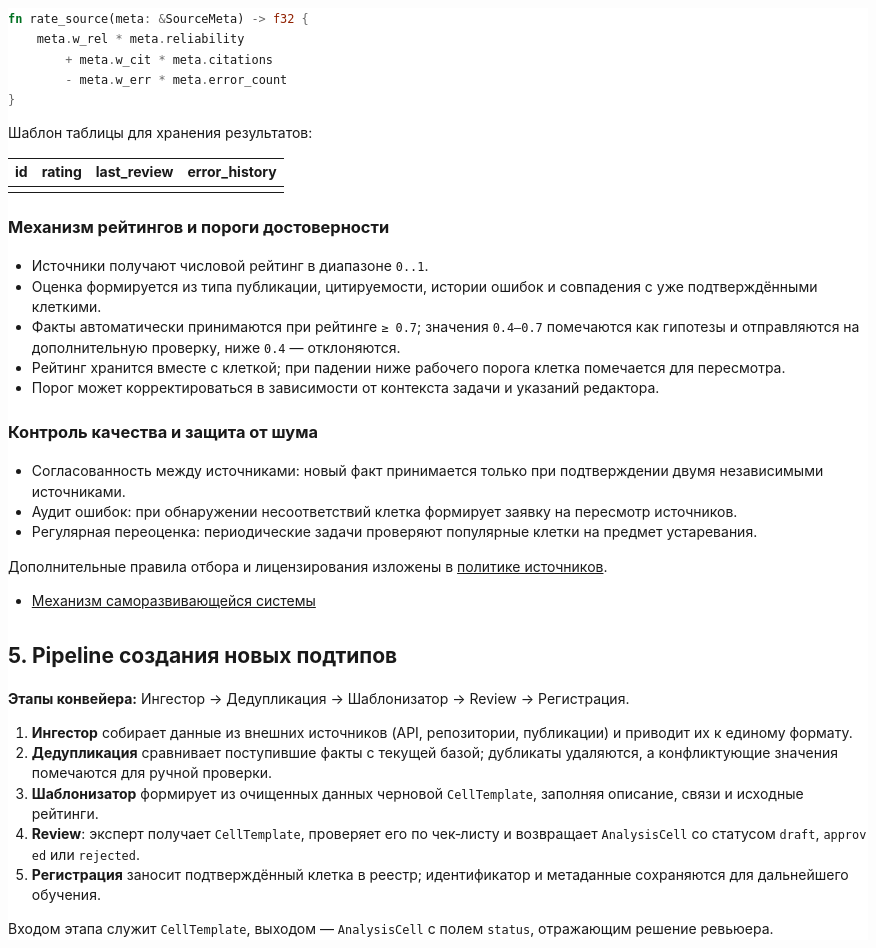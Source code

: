```rust
fn rate_source(meta: &SourceMeta) -> f32 {
    meta.w_rel * meta.reliability
        + meta.w_cit * meta.citations
        - meta.w_err * meta.error_count
}
```

Шаблон таблицы для хранения результатов:

| id  | rating | last_review | error_history |
| --- | ------ | ----------- | ------------- |
|     |        |             |               |

### Механизм рейтингов и пороги достоверности

- Источники получают числовой рейтинг в диапазоне `0..1`.
- Оценка формируется из типа публикации, цитируемости, истории ошибок и совпадения с уже подтверждёнными клеткими.
- Факты автоматически принимаются при рейтинге `≥ 0.7`; значения `0.4–0.7` помечаются как гипотезы и отправляются на дополнительную проверку, ниже `0.4` — отклоняются.
- Рейтинг хранится вместе с клеткой; при падении ниже рабочего порога клетка помечается для пересмотра.
- Порог может корректироваться в зависимости от контекста задачи и указаний редактора.

### Контроль качества и защита от шума

- Согласованность между источниками: новый факт принимается только при подтверждении двумя независимыми источниками.
- Аудит ошибок: при обнаружении несоответствий клетка формирует заявку на пересмотр источников.
- Регулярная переоценка: периодические задачи проверяют популярные клетки на предмет устаревания.

Дополнительные правила отбора и лицензирования изложены в [политике источников](source-policy.md).

- [Механизм саморазвивающейся системы](self-updating-system.md)

## 5. Pipeline создания новых подтипов

**Этапы конвейера:** Ингестор → Дедупликация → Шаблонизатор → Review → Регистрация.

1. **Ингестор** собирает данные из внешних источников (API, репозитории, публикации) и приводит их к единому формату.
2. **Дедупликация** сравнивает поступившие факты с текущей базой; дубликаты удаляются, а конфликтующие значения помечаются для ручной проверки.
3. **Шаблонизатор** формирует из очищенных данных черновой `CellTemplate`, заполняя описание, связи и исходные рейтинги.
4. **Review**: эксперт получает `CellTemplate`, проверяет его по чек‑листу и возвращает `AnalysisCell` со статусом `draft`, `approved` или `rejected`.
5. **Регистрация** заносит подтверждённый клетка в реестр; идентификатор и метаданные сохраняются для дальнейшего обучения.

Входом этапа служит `CellTemplate`, выходом — `AnalysisCell` с полем `status`, отражающим решение ревьюера.
